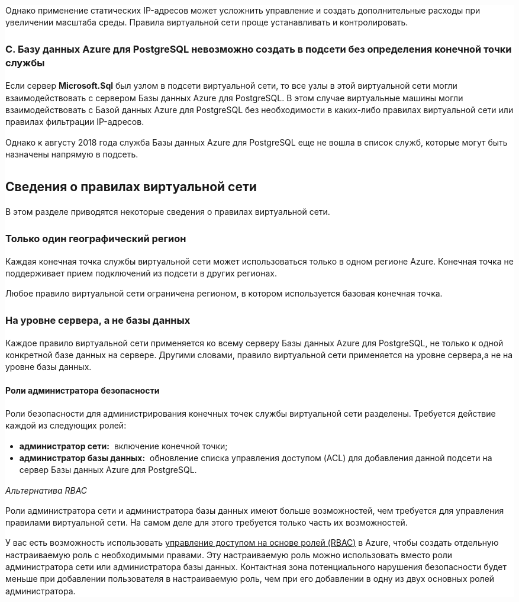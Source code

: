 Однако применение статических IP-адресов может усложнить управление и создать дополнительные расходы при увеличении масштаба среды. Правила виртуальной сети проще устанавливать и контролировать.

### <a name="c-cannot-yet-have-azure-database-for-postgresql-on-a-subnet-without-defining-a-service-endpoint"></a>C. Базу данных Azure для PostgreSQL невозможно создать в подсети без определения конечной точки службы

Если сервер **Microsoft.Sql** был узлом в подсети виртуальной сети, то все узлы в этой виртуальной сети могли взаимодействовать с сервером Базы данных Azure для PostgreSQL. В этом случае виртуальные машины могли взаимодействовать с Базой данных Azure для PostgreSQL без необходимости в каких-либо правилах виртуальной сети или правилах фильтрации IP-адресов.

Однако к августу 2018 года служба Базы данных Azure для PostgreSQL еще не вошла в список служб, которые могут быть назначены напрямую в подсеть.

<a name="anch-details-about-vnet-rules-38q" />

## <a name="details-about-virtual-network-rules"></a>Сведения о правилах виртуальной сети

В этом разделе приводятся некоторые сведения о правилах виртуальной сети.

### <a name="only-one-geographic-region"></a>Только один географический регион

Каждая конечная точка службы виртуальной сети может использоваться только в одном регионе Azure. Конечная точка не поддерживает прием подключений из подсети в других регионах.

Любое правило виртуальной сети ограничена регионом, в котором используется базовая конечная точка.

### <a name="server-level-not-database-level"></a>На уровне сервера, а не базы данных

Каждое правило виртуальной сети применяется ко всему серверу Базы данных Azure для PostgreSQL, не только к одной конкретной базе данных на сервере. Другими словами, правило виртуальной сети применяется на уровне сервера,а не на уровне базы данных.

#### <a name="security-administration-roles"></a>Роли администратора безопасности

Роли безопасности для администрирования конечных точек службы виртуальной сети разделены. Требуется действие каждой из следующих ролей:

- **администратор сети:**&nbsp; включение конечной точки;
- **администратор базы данных:**&nbsp; обновление списка управления доступом (ACL) для добавления данной подсети на сервер Базы данных Azure для PostgreSQL.

*Альтернатива RBAC*

Роли администратора сети и администратора базы данных имеют больше возможностей, чем требуется для управления правилами виртуальной сети. На самом деле для этого требуется только часть их возможностей.

У вас есть возможность использовать [управление доступом на основе ролей (RBAC)][rbac-what-is-813s] в Azure, чтобы создать отдельную настраиваемую роль с необходимыми правами. Эту настраиваемую роль можно использовать вместо роли администратора сети или администратора базы данных. Контактная зона потенциального нарушения безопасности будет меньше при добавлении пользователя в настраиваемую роль, чем при его добавлении в одну из двух основных ролей администратора.


[arm-deployment-model-568f]: ../azure-resource-manager/resource-manager-deployment-model.md
[vm-virtual-network-overview]: ../virtual-network/virtual-networks-overview.md
[vm-virtual-network-service-endpoints-overview-649d]: ../virtual-network/virtual-network-service-endpoints-overview.md
[vm-configure-private-ip-addresses-for-a-virtual-machine-using-the-azure-portal-321w]: ../virtual-network/virtual-networks-static-private-ip-arm-pportal.md
[rbac-what-is-813s]: ../active-directory/role-based-access-control-what-is.md
[vpn-gateway-indexmd-608y]: ../vpn-gateway/index.yml
[expressroute-indexmd-744v]: ../expressroute/index.yml